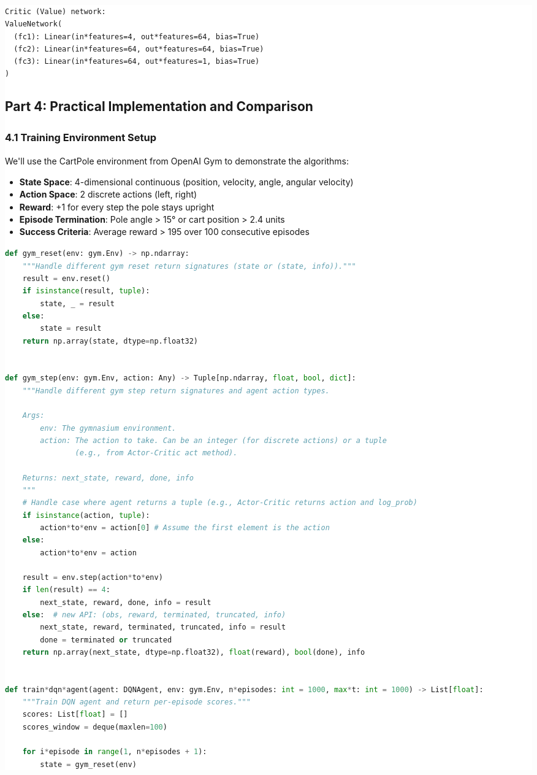     Critic (Value) network:
    ValueNetwork(
      (fc1): Linear(in*features=4, out*features=64, bias=True)
      (fc2): Linear(in*features=64, out*features=64, bias=True)
      (fc3): Linear(in*features=64, out*features=1, bias=True)
    )


## Part 4: Practical Implementation and Comparison

### 4.1 Training Environment Setup

We'll use the CartPole environment from OpenAI Gym to demonstrate the algorithms:

- **State Space**: 4-dimensional continuous (position, velocity, angle, angular velocity)
- **Action Space**: 2 discrete actions (left, right)
- **Reward**: +1 for every step the pole stays upright
- **Episode Termination**: Pole angle > 15° or cart position > 2.4 units
- **Success Criteria**: Average reward > 195 over 100 consecutive episodes


```python
def gym_reset(env: gym.Env) -> np.ndarray:
    """Handle different gym reset return signatures (state or (state, info))."""
    result = env.reset()
    if isinstance(result, tuple):
        state, _ = result
    else:
        state = result
    return np.array(state, dtype=np.float32)


def gym_step(env: gym.Env, action: Any) -> Tuple[np.ndarray, float, bool, dict]:
    """Handle different gym step return signatures and agent action types.

    Args:
        env: The gymnasium environment.
        action: The action to take. Can be an integer (for discrete actions) or a tuple
                (e.g., from Actor-Critic act method).

    Returns: next_state, reward, done, info
    """
    # Handle case where agent returns a tuple (e.g., Actor-Critic returns action and log_prob)
    if isinstance(action, tuple):
        action*to*env = action[0] # Assume the first element is the action
    else:
        action*to*env = action

    result = env.step(action*to*env)
    if len(result) == 4:
        next_state, reward, done, info = result
    else:  # new API: (obs, reward, terminated, truncated, info)
        next_state, reward, terminated, truncated, info = result
        done = terminated or truncated
    return np.array(next_state, dtype=np.float32), float(reward), bool(done), info


def train*dqn*agent(agent: DQNAgent, env: gym.Env, n*episodes: int = 1000, max*t: int = 1000) -> List[float]:
    """Train DQN agent and return per-episode scores."""
    scores: List[float] = []
    scores_window = deque(maxlen=100)

    for i*episode in range(1, n*episodes + 1):
        state = gym_reset(env)
```